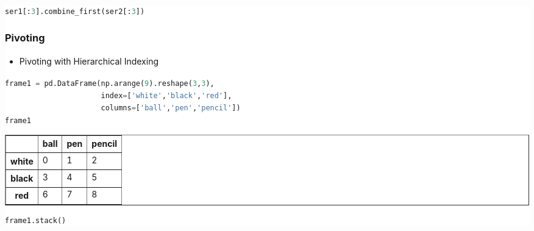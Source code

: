 ```python
ser1[:3].combine_first(ser2[:3])
```

### Pivoting

* Pivoting with Hierarchical Indexing


```python
frame1 = pd.DataFrame(np.arange(9).reshape(3,3),
                      index=['white','black','red'],
                      columns=['ball','pen','pencil'])
frame1
```




<div>
<table border="1" class="dataframe">
  <thead>
    <tr style="text-align: right;">
      <th></th>
      <th>ball</th>
      <th>pen</th>
      <th>pencil</th>
    </tr>
  </thead>
  <tbody>
    <tr>
      <th>white</th>
      <td>0</td>
      <td>1</td>
      <td>2</td>
    </tr>
    <tr>
      <th>black</th>
      <td>3</td>
      <td>4</td>
      <td>5</td>
    </tr>
    <tr>
      <th>red</th>
      <td>6</td>
      <td>7</td>
      <td>8</td>
    </tr>
  </tbody>
</table>
</div>




```python
frame1.stack()
```
